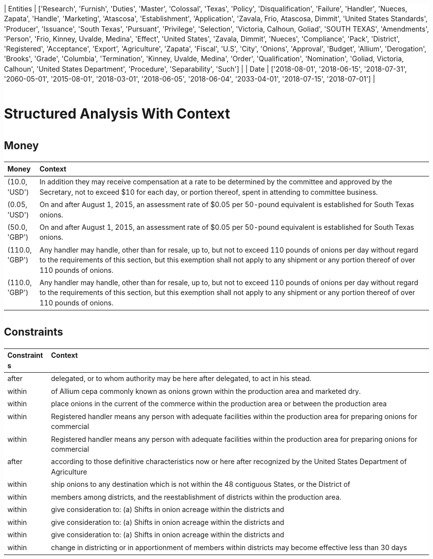 | Entities    | ['Research', 'Furnish', 'Duties', 'Master', 'Colossal', 'Texas', 'Policy', 'Disqualification', 'Failure', 'Handler', 'Nueces, Zapata', 'Handle', 'Marketing', 'Atascosa', 'Establishment', 'Application', 'Zavala, Frio, Atascosa, Dimmit', 'United States Standards', 'Producer', 'Issuance', 'South Texas', 'Pursuant', 'Privilege', 'Selection', 'Victoria, Calhoun, Goliad', 'SOUTH TEXAS', 'Amendments', 'Person', 'Frio, Kinney, Uvalde, Medina', 'Effect', 'United States', 'Zavala, Dimmit', 'Nueces', 'Compliance', 'Pack', 'District', 'Registered', 'Acceptance', 'Export', 'Agriculture', 'Zapata', 'Fiscal', 'U.S', 'City', 'Onions', 'Approval', 'Budget', 'Allium', 'Derogation', 'Brooks', 'Grade', 'Columbia', 'Termination', 'Kinney, Uvalde, Medina', 'Order', 'Qualification', 'Nomination', 'Goliad, Victoria, Calhoun', 'United States Department', 'Procedure', 'Separability', 'Such'] |
| Date        | ['2018-08-01', '2018-06-15', '2018-07-31', '2060-05-01', '2015-08-01', '2018-03-01', '2018-06-05', '2018-06-04', '2033-04-01', '2018-07-15', '2018-07-01']                                                                                                                                                                                                                                                                                                                                                                                                                                                                                                                                                                                                                                                                                                                                                     |


# Structured Analysis With Context

 


## Money

| Money          | Context                                                                                                                                                                                                                                                          |
|:---------------|:-----------------------------------------------------------------------------------------------------------------------------------------------------------------------------------------------------------------------------------------------------------------|
| (10.0, 'USD')  | In addition they may receive compensation at a rate to be determined by the committee and approved by the Secretary, not to exceed $10 for each day, or portion thereof, spent in attending to committee business.                                               |
| (0.05, 'USD')  | On and after August 1, 2015, an assessment rate of $0.05 per 50-pound equivalent is established for South Texas onions.                                                                                                                                          |
| (50.0, 'GBP')  | On and after August 1, 2015, an assessment rate of $0.05 per 50-pound equivalent is established for South Texas onions.                                                                                                                                          |
| (110.0, 'GBP') | Any handler may handle, other than for resale, up to, but not to exceed 110 pounds of onions per day without regard to the requirements of this section, but this exemption shall not apply to any shipment or any portion thereof of over 110 pounds of onions. |
| (110.0, 'GBP') | Any handler may handle, other than for resale, up to, but not to exceed 110 pounds of onions per day without regard to the requirements of this section, but this exemption shall not apply to any shipment or any portion thereof of over 110 pounds of onions. |


## Constraints

| Constraints   | Context                                                                                                                          |
|:--------------|:---------------------------------------------------------------------------------------------------------------------------------|
| after         | delegated, or to whom authority may be here after  delegated, to act in his stead.                                               |
| within        | of Allium cepa commonly known as onions grown within  the production area and marketed dry.                                      |
| within        | place onions in the current of the commerce within the production area or between the production area                            |
| within        | Registered handler means any person with adequate facilities  within the production area for preparing onions for commercial     |
| within        | Registered handler means any person with adequate facilities  within the production area for preparing onions for commercial     |
| after         | according to those definitive characteristics now or here after recognized by the United States Department of Agriculture        |
| within        | ship onions to any destination which is not within the 48 contiguous States, or the District of                                  |
| within        | members among districts, and the reestablishment of districts within  the production area.                                       |
| within        | give consideration to: (a) Shifts in onion acreage within  the districts and                                                     |
| within        | give consideration to: (a) Shifts in onion acreage within  the districts and                                                     |
| within        | give consideration to: (a) Shifts in onion acreage within  the districts and                                                     |
| within        | change in districting or in apportionment of members within districts may become effective less than 30 days                     |